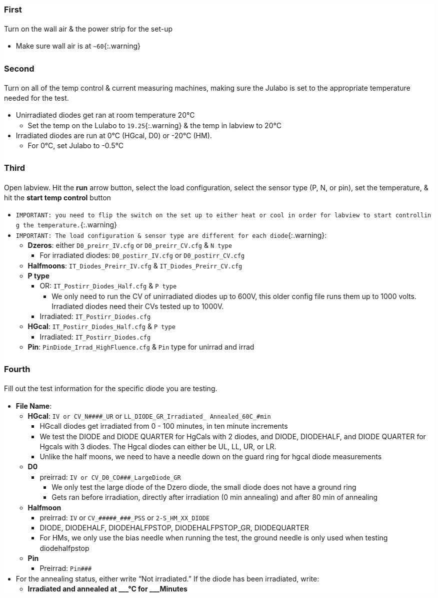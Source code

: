 ### First

Turn on the wall air & the power strip for the set-up
* Make sure wall air is at `~60`{:.warning}


### Second 

Turn on all of the temp control & current measuring machines, making sure the Julabo is set to the appropriate temperature needed for the test. 
* Unirradiated diodes get ran at room temperature 20°C
    * Set the temp on the Lulabo to `19.25`{:.warning} & the temp in labview to 20°C
* Irradiated diodes are run at 0°C (HGcal, D0) or -20°C (HM).
    * For 0°C, set Julabo to -0.5°C

### Third 

Open labview. Hit the **run** arrow button, select the load configuration, select the sensor type (P, N, or pin), set the temperature, & hit the **start temp control** button
* `IMPORTANT: you need to flip the switch on the set up to either heat or cool in order for labview to start controlling the temperature.`{:.warning} 
* `IMPORTANT: The load configuration & sensor type are different for each diode`{:.warning}:
    * **Dzeros**: either `D0_preirr_IV.cfg` or `D0_preirr_CV.cfg` & `N type`
        * For irradiated diodes: `D0_postirr_IV.cfg` or `D0_postirr_CV.cfg`
    * **Halfmoons**: `IT_Diodes_Preirr_IV.cfg` & `IT_Diodes_Preirr_CV.cfg`  
    * **P type**
        * OR: `IT_Postirr_Diodes_Half.cfg`  &  `P type`
            * We only need to run the CV of unirradiated diodes up to 600V, this older config file runs them up to 1000 volts. Irradiated diodes need their CVs tested up to 1000V.
        * Irradiated: `IT_Postirr_Diodes.cfg`
    * **HGcal**: `IT_Postirr_Diodes_Half.cfg` & `P type`
        * Irradiated: `IT_Postirr_Diodes.cfg`
    * **Pin**: `PinDiode_Irrad_HighFluence.cfg` & `Pin` type for unirrad and irrad

### Fourth
Fill out the test information for the specific diode you are testing.
    
* **File Name**:
    * **HGcal**: `IV or CV_N####_UR` or `LL_DIODE_GR_Irradiated_ Annealed_60C_#min`
        * HGcall diodes get irradiated from 0 - 100 minutes, in ten minute increments
        * We test the DIODE and DIODE QUARTER for HgCals with 2 diodes, and DIODE, DIODEHALF, and DIODE QUARTER for Hgcals with 3 diodes. The Hgcal diodes can either be UL, LL, UR, or LR. 
        * Unlike the half moons, we need to have a needle down on the guard ring for hgcal diode measurements
    * **D0** 
        * preirrad: `IV or CV_D0_CO###_LargeDiode_GR`
            * We only test the large diode of the Dzero diode, the small diode does not have a ground ring
            * Gets ran before irradiation, directly after irradiation (0 min annealing) and after 80 min of annealing
    * **Halfmoon** 
        * preirrad: `IV` or `CV_#####_###_PSS` or `2-S_HM_XX_DIODE`
        * DIODE, DIODEHALF, DIODEHALFPSTOP, DIODEHALFPSTOP_GR, DIODEQUARTER
        * For HMs, we only use the bias needle when running the test, the ground needle is only used when testing diodehalfpstop
    * **Pin** 
        * Preirrad: `Pin###`
* For the annealing status, either write “Not irradiated.” If the diode has been irradiated, write: 
    * **Irradiated and annealed at ___°C for ___Minutes**
